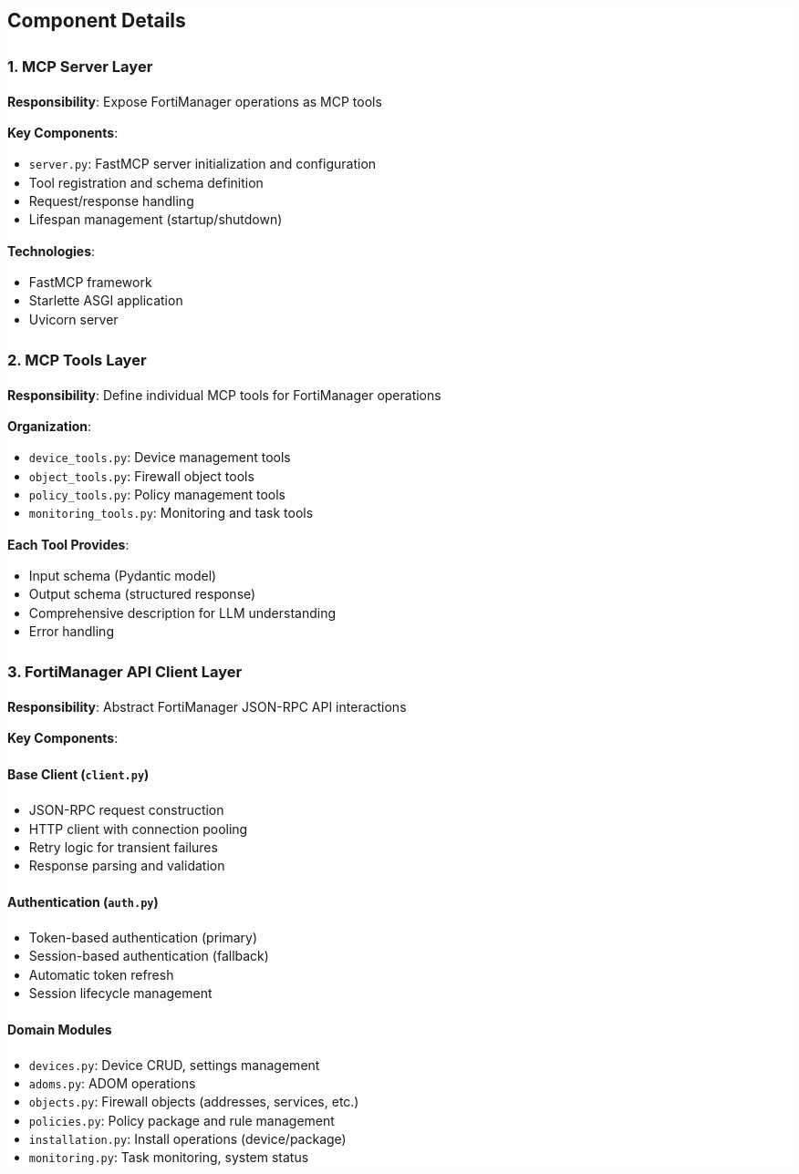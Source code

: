 ## Component Details

### 1. MCP Server Layer
**Responsibility**: Expose FortiManager operations as MCP tools

**Key Components**:
- `server.py`: FastMCP server initialization and configuration
- Tool registration and schema definition
- Request/response handling
- Lifespan management (startup/shutdown)

**Technologies**:
- FastMCP framework
- Starlette ASGI application
- Uvicorn server

### 2. MCP Tools Layer
**Responsibility**: Define individual MCP tools for FortiManager operations

**Organization**:
- `device_tools.py`: Device management tools
- `object_tools.py`: Firewall object tools
- `policy_tools.py`: Policy management tools
- `monitoring_tools.py`: Monitoring and task tools

**Each Tool Provides**:
- Input schema (Pydantic model)
- Output schema (structured response)
- Comprehensive description for LLM understanding
- Error handling

### 3. FortiManager API Client Layer
**Responsibility**: Abstract FortiManager JSON-RPC API interactions

**Key Components**:

#### Base Client (`client.py`)
- JSON-RPC request construction
- HTTP client with connection pooling
- Retry logic for transient failures
- Response parsing and validation

#### Authentication (`auth.py`)
- Token-based authentication (primary)
- Session-based authentication (fallback)
- Automatic token refresh
- Session lifecycle management

#### Domain Modules
- `devices.py`: Device CRUD, settings management
- `adoms.py`: ADOM operations
- `objects.py`: Firewall objects (addresses, services, etc.)
- `policies.py`: Policy package and rule management
- `installation.py`: Install operations (device/package)
- `monitoring.py`: Task monitoring, system status
